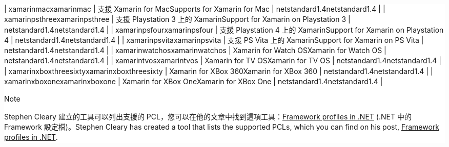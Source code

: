 | <span data-ttu-id="d4f74-502">xamarinmac</span><span class="sxs-lookup"><span data-stu-id="d4f74-502">xamarinmac</span></span> | <span data-ttu-id="d4f74-503">支援 Xamarin for Mac</span><span class="sxs-lookup"><span data-stu-id="d4f74-503">Supports for Xamarin for Mac</span></span> | <span data-ttu-id="d4f74-504">netstandard1.4</span><span class="sxs-lookup"><span data-stu-id="d4f74-504">netstandard1.4</span></span> |
| <span data-ttu-id="d4f74-505">xamarinpsthree</span><span class="sxs-lookup"><span data-stu-id="d4f74-505">xamarinpsthree</span></span> | <span data-ttu-id="d4f74-506">支援 Playstation 3 上的 Xamarin</span><span class="sxs-lookup"><span data-stu-id="d4f74-506">Support for Xamarin on Playstation 3</span></span> | <span data-ttu-id="d4f74-507">netstandard1.4</span><span class="sxs-lookup"><span data-stu-id="d4f74-507">netstandard1.4</span></span> |
| <span data-ttu-id="d4f74-508">xamarinpsfour</span><span class="sxs-lookup"><span data-stu-id="d4f74-508">xamarinpsfour</span></span> | <span data-ttu-id="d4f74-509">支援 Playstation 4 上的 Xamarin</span><span class="sxs-lookup"><span data-stu-id="d4f74-509">Support for Xamarin on Playstation 4</span></span> | <span data-ttu-id="d4f74-510">netstandard1.4</span><span class="sxs-lookup"><span data-stu-id="d4f74-510">netstandard1.4</span></span> |
| <span data-ttu-id="d4f74-511">xamarinpsvita</span><span class="sxs-lookup"><span data-stu-id="d4f74-511">xamarinpsvita</span></span> | <span data-ttu-id="d4f74-512">支援 PS Vita 上的 Xamarin</span><span class="sxs-lookup"><span data-stu-id="d4f74-512">Support for Xamarin on PS Vita</span></span> | <span data-ttu-id="d4f74-513">netstandard1.4</span><span class="sxs-lookup"><span data-stu-id="d4f74-513">netstandard1.4</span></span> |
| <span data-ttu-id="d4f74-514">xamarinwatchos</span><span class="sxs-lookup"><span data-stu-id="d4f74-514">xamarinwatchos</span></span> | <span data-ttu-id="d4f74-515">Xamarin for Watch OS</span><span class="sxs-lookup"><span data-stu-id="d4f74-515">Xamarin for Watch OS</span></span> | <span data-ttu-id="d4f74-516">netstandard1.4</span><span class="sxs-lookup"><span data-stu-id="d4f74-516">netstandard1.4</span></span> |
| <span data-ttu-id="d4f74-517">xamarintvos</span><span class="sxs-lookup"><span data-stu-id="d4f74-517">xamarintvos</span></span> | <span data-ttu-id="d4f74-518">Xamarin for TV OS</span><span class="sxs-lookup"><span data-stu-id="d4f74-518">Xamarin for TV OS</span></span> | <span data-ttu-id="d4f74-519">netstandard1.4</span><span class="sxs-lookup"><span data-stu-id="d4f74-519">netstandard1.4</span></span> |
| <span data-ttu-id="d4f74-520">xamarinxboxthreesixty</span><span class="sxs-lookup"><span data-stu-id="d4f74-520">xamarinxboxthreesixty</span></span> | <span data-ttu-id="d4f74-521">Xamarin for XBox 360</span><span class="sxs-lookup"><span data-stu-id="d4f74-521">Xamarin for XBox 360</span></span> | <span data-ttu-id="d4f74-522">netstandard1.4</span><span class="sxs-lookup"><span data-stu-id="d4f74-522">netstandard1.4</span></span> |
| <span data-ttu-id="d4f74-523">xamarinxboxone</span><span class="sxs-lookup"><span data-stu-id="d4f74-523">xamarinxboxone</span></span> | <span data-ttu-id="d4f74-524">Xamarin for XBox One</span><span class="sxs-lookup"><span data-stu-id="d4f74-524">Xamarin for XBox One</span></span> | <span data-ttu-id="d4f74-525">netstandard1.4</span><span class="sxs-lookup"><span data-stu-id="d4f74-525">netstandard1.4</span></span> |

> [!Note]
> <span data-ttu-id="d4f74-526">Stephen Cleary 建立的工具可以列出支援的 PCL，您可以在他的文章中找到這項工具：[Framework profiles in .NET](http://blog.stephencleary.com/2012/05/framework-profiles-in-net.html) (.NET 中的 Framework 設定檔)。</span><span class="sxs-lookup"><span data-stu-id="d4f74-526">Stephen Cleary has created a tool that lists the supported PCLs, which you can find on his post, [Framework profiles in .NET](http://blog.stephencleary.com/2012/05/framework-profiles-in-net.html).</span></span>
